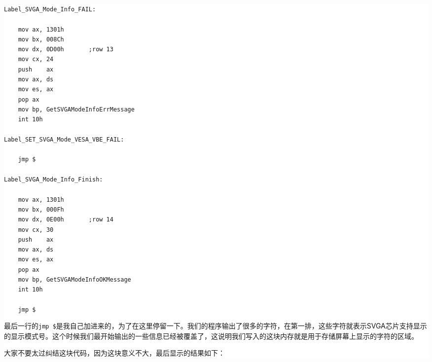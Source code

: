 ```assembly
Label_SVGA_Mode_Info_FAIL:

	mov	ax,	1301h
	mov	bx,	008Ch
	mov	dx,	0D00h		;row 13
	mov	cx,	24
	push	ax
	mov	ax,	ds
	mov	es,	ax
	pop	ax
	mov	bp,	GetSVGAModeInfoErrMessage
	int	10h

Label_SET_SVGA_Mode_VESA_VBE_FAIL:

	jmp	$

Label_SVGA_Mode_Info_Finish:

	mov	ax,	1301h
	mov	bx,	000Fh
	mov	dx,	0E00h		;row 14
	mov	cx,	30
	push	ax
	mov	ax,	ds
	mov	es,	ax
	pop	ax
	mov	bp,	GetSVGAModeInfoOKMessage
	int	10h

	jmp $

```





最后一行的` jmp $ `是我自己加进来的，为了在这里停留一下。我们的程序输出了很多的字符，在第一排，这些字符就表示SVGA芯片支持显示的显示模式号。这个时候我们最开始输出的一些信息已经被覆盖了，这说明我们写入的这块内存就是用于存储屏幕上显示的字符的区域。

大家不要太过纠结这块代码，因为这块意义不大，最后显示的结果如下：
